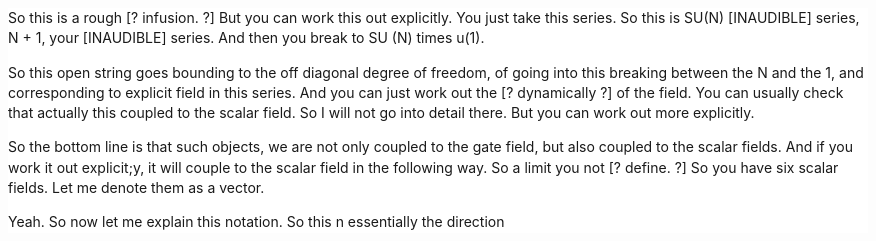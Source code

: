   </p><p><span m=''477880''>So</span> <span m=''477980''>this</span> <span m=''478150''>is</span>
  <span m=''478310''>a</span> <span m=''478400''>rough</span> <span m=''478780''>[?
  infusion. ?]</span> <span m=''479620''>But you</span> <span m=''479700''>can</span>
  <span m=''480690''>work</span> <span m=''481100''>this</span> <span m=''481390''>out</span>
  <span m=''481620''>explicitly.</span> <span m=''484520''>You</span> <span m=''484690''>just</span>
  <span m=''484930''>take</span> <span m=''485110''>this</span> <span m=''485150''>series.</span>
  <span m=''486110''>So</span> <span m=''486240''>this</span> <span m=''486420''>is</span>
  <span m=''486650''>SU(N)</span> <span m=''487260''>[INAUDIBLE]</span> <span m=''487320''>series,</span>
  <span m=''490000''>N + 1,</span> <span m=''490730''>your</span> <span m=''490880''>[INAUDIBLE]</span>
  <span m=''491080''>series.</span> <span m=''491580''>And</span> <span m=''491780''>then</span>
  <span m=''491900''>you</span> <span m=''491990''>break</span> <span m=''492360''>to</span>
  <span m=''492500''>SU (N)</span> <span m=''494210''>times</span> <span m=''494530''>u(1).</span>
  </p><p><span m=''497910''>So</span> <span m=''498080''>this</span> <span m=''498260''>open</span>
  <span m=''498400''>string</span> <span m=''498630''>goes</span> <span m=''499060''>bounding</span>
  <span m=''499300''>to</span> <span m=''499410''>the</span> <span m=''499510''>off</span>
  <span m=''499710''>diagonal</span> <span m=''500510''>degree</span> <span m=''501130''>of</span>
  <span m=''501170''>freedom,</span> <span m=''501980''>of</span> <span m=''502080''>going</span>
  <span m=''502220''>into</span> <span m=''502370''>this</span> <span m=''502580''>breaking</span>
  <span m=''503720''>between</span> <span m=''504070''>the</span> <span m=''504210''>N</span>
  <span m=''504610''>and</span> <span m=''504740''>the</span> <span m=''504820''>1,</span>
  <span m=''505960''>and</span> <span m=''506750''>corresponding</span> <span m=''507320''>to</span>
  <span m=''507450''>explicit</span> <span m=''508010''>field</span> <span m=''508300''>in</span>
  <span m=''508400''>this</span> <span m=''508560''>series.</span> <span m=''509020''>And</span>
  <span m=''509160''>you</span> <span m=''509240''>can</span> <span m=''509340''>just</span>
  <span m=''509500''>work</span> <span m=''509670''>out</span> <span m=''509800''>the</span>
  <span m=''509910''>[? dynamically ?]</span> <span m=''510240''>of the</span> <span
  m=''510570''>field.</span> <span m=''510840''>You</span> <span m=''510950''>can</span>
  <span m=''511070''>usually</span> <span m=''511380''>check</span> <span m=''512100''>that</span>
  <span m=''512250''>actually</span> <span m=''512580''>this</span> <span m=''512770''>coupled</span>
  <span m=''513110''>to</span> <span m=''513220''>the</span> <span m=''513380''>scalar</span>
  <span m=''513730''>field.</span> <span m=''513980''>So I</span> <span m=''514150''>will
  not</span> <span m=''514409''>go</span> <span m=''514490''>into</span> <span m=''514730''>detail</span>
  <span m=''515150''>there.</span> <span m=''516740''>But you</span> <span m=''516970''>can</span>
  <span m=''517120''>work out</span> <span m=''517490''>more</span> <span m=''518070''>explicitly.</span>
  </p><p><span m=''520960''>So</span> <span m=''521390''>the</span> <span m=''521460''>bottom</span>
  <span m=''521770''>line</span> <span m=''523380''>is</span> <span m=''523570''>that</span>
  <span m=''523799''>such</span> <span m=''524940''>objects,</span> <span m=''525430''>we</span>
  <span m=''525590''>are</span> <span m=''525810''>not</span> <span m=''526050''>only</span>
  <span m=''526260''>coupled</span> <span m=''526510''>to the</span> <span m=''526700''>gate</span>
  <span m=''527020''>field,</span> <span m=''528210''>but</span> <span m=''528390''>also</span>
  <span m=''528670''>coupled</span> <span m=''529250''>to</span> <span m=''529610''>the</span>
  <span m=''529750''>scalar</span> <span m=''530010''>fields.</span> <span m=''531430''>And</span>
  <span m=''531590''>if</span> <span m=''531650''>you</span> <span m=''531750''>work</span>
  <span m=''531970''>it</span> <span m=''532110''>out</span> <span m=''532310''>explicit;y,</span>
  <span m=''534190''>it will</span> <span m=''534280''>couple</span> <span m=''534580''>to</span>
  <span m=''534720''>the</span> <span m=''535070''>scalar</span> <span m=''535400''>field</span>
  <span m=''535660''>in</span> <span m=''535740''>the</span> <span m=''535830''>following</span>
  <span m=''536190''>way.</span> <span m=''540500''>So</span> <span m=''540980''>a</span>
  <span m=''541100''>limit</span> <span m=''541180''>you</span> <span m=''541380''>not</span>
  <span m=''541780''>[? define. ?]</span> <span m=''542660''>So</span> <span m=''542790''>you</span>
  <span m=''542850''>have</span> <span m=''543010''>six</span> <span m=''543440''>scalar</span>
  <span m=''543610''>fields.</span> <span m=''545380''>Let me</span> <span m=''545470''>denote</span>
  <span m=''545990''>them</span> <span m=''546200''>as</span> <span m=''546330''>a</span>
  <span m=''546370''>vector.</span> </p><p><span m=''555930''>Yeah.</span> <span m=''556190''>So</span>
  <span m=''556740''>now</span> <span m=''556920''>let</span> <span m=''556970''>me</span>
  <span m=''557070''>explain</span> <span m=''557440''>this</span> <span m=''557600''>notation.</span>
  <span m=''559760''>So</span> <span m=''559870''>this</span> <span m=''560080''>n</span>
  <span m=''560490''>essentially</span> <span m=''560940''>the direction</span> <span